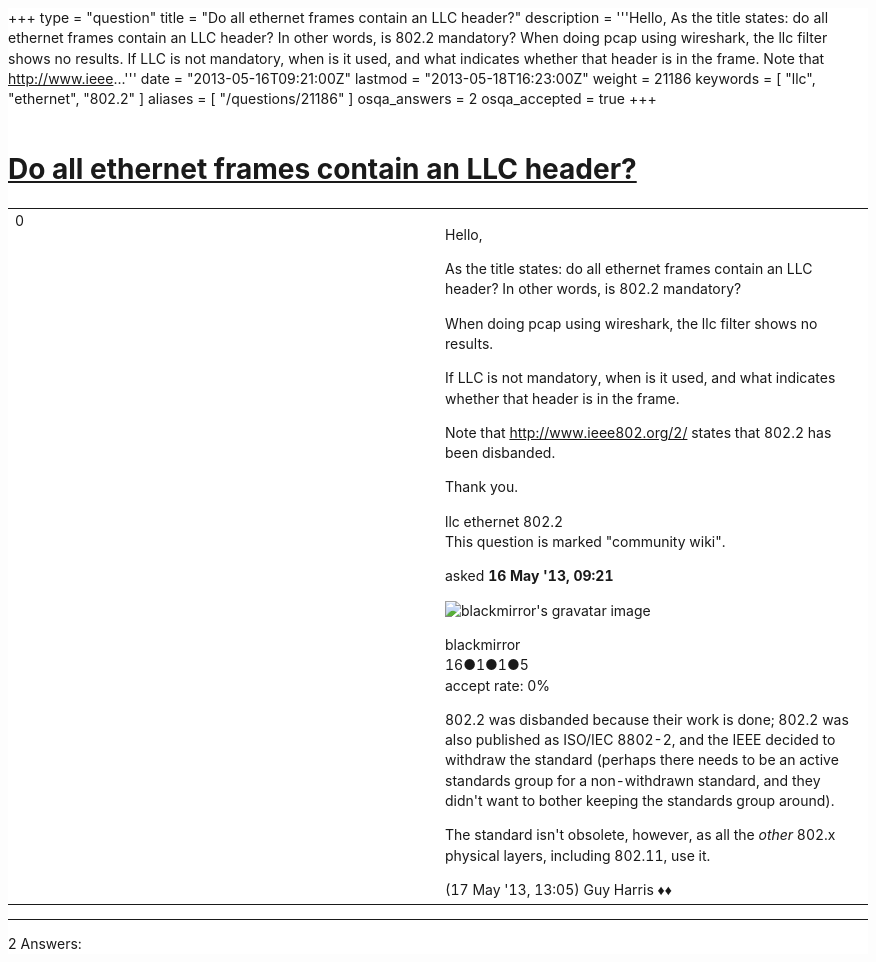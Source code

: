 +++
type = "question"
title = "Do all ethernet frames contain an LLC header?"
description = '''Hello, As the title states: do all ethernet frames contain an LLC header? In other words, is 802.2 mandatory? When doing pcap using wireshark, the llc filter shows no results.  If LLC is not mandatory, when is it used, and what indicates whether that header is in the frame. Note that http://www.ieee...'''
date = "2013-05-16T09:21:00Z"
lastmod = "2013-05-18T16:23:00Z"
weight = 21186
keywords = [ "llc", "ethernet", "802.2" ]
aliases = [ "/questions/21186" ]
osqa_answers = 2
osqa_accepted = true
+++

<div class="headNormal">

# [Do all ethernet frames contain an LLC header?](/questions/21186/do-all-ethernet-frames-contain-an-llc-header)

</div>

<div id="main-body">

<div id="askform">

<table id="question-table" style="width:100%;"><colgroup><col style="width: 50%" /><col style="width: 50%" /></colgroup><tbody><tr class="odd"><td style="width: 30px; vertical-align: top"><div class="vote-buttons"><span id="post-21186-upvote" class="ajax-command post-vote up" rel="nofollow" title="I like this post (click again to cancel)"> </span><div id="post-21186-score" class="post-score" title="current number of votes">0</div><span id="post-21186-downvote" class="ajax-command post-vote down" rel="nofollow" title="I dont like this post (click again to cancel)"> </span> <span id="favorite-mark" class="ajax-command favorite-mark" rel="nofollow" title="mark/unmark this question as favorite (click again to cancel)"> </span><div id="favorite-count" class="favorite-count"></div></div></td><td><div id="item-right"><div class="question-body"><p>Hello,</p><p>As the title states: do all ethernet frames contain an LLC header? In other words, is 802.2 mandatory?</p><p>When doing pcap using wireshark, the llc filter shows no results.</p><p>If LLC is not mandatory, when is it used, and what indicates whether that header is in the frame.</p><p>Note that <a href="http://www.ieee802.org/2/">http://www.ieee802.org/2/</a> states that 802.2 has been disbanded.</p><p>Thank you.</p></div><div id="question-tags" class="tags-container tags"><span class="post-tag tag-link-llc" rel="tag" title="see questions tagged &#39;llc&#39;">llc</span> <span class="post-tag tag-link-ethernet" rel="tag" title="see questions tagged &#39;ethernet&#39;">ethernet</span> <span class="post-tag tag-link-802.2" rel="tag" title="see questions tagged &#39;802.2&#39;">802.2</span></div><div id="question-controls" class="post-controls"><div class="community-wiki">This question is marked "community wiki".</div></div><div class="post-update-info-container"><div class="post-update-info post-update-info-user"><p>asked <strong>16 May '13, 09:21</strong></p><img src="https://secure.gravatar.com/avatar/65b01e74a82fd68e7dad7525f954eaeb?s=32&amp;d=identicon&amp;r=g" class="gravatar" width="32" height="32" alt="blackmirror&#39;s gravatar image" /><p><span>blackmirror</span><br />
<span class="score" title="16 reputation points">16</span><span title="1 badges"><span class="badge1">●</span><span class="badgecount">1</span></span><span title="1 badges"><span class="silver">●</span><span class="badgecount">1</span></span><span title="5 badges"><span class="bronze">●</span><span class="badgecount">5</span></span><br />
<span class="accept_rate" title="Rate of the user&#39;s accepted answers">accept rate:</span> <span title="blackmirror has no accepted answers">0%</span></p></div></div><div id="comments-container-21186" class="comments-container"><span id="21236"></span><div id="comment-21236" class="comment"><div id="post-21236-score" class="comment-score"></div><div class="comment-text"><p>802.2 was disbanded because their work is done; 802.2 was also published as ISO/IEC 8802-2, and the IEEE decided to withdraw the standard (perhaps there needs to be an active standards group for a non-withdrawn standard, and they didn't want to bother keeping the standards group around).</p><p>The standard isn't obsolete, however, as all the <em>other</em> 802.x physical layers, including 802.11, use it.</p></div><div id="comment-21236-info" class="comment-info"><span class="comment-age">(17 May '13, 13:05)</span> <span class="comment-user userinfo">Guy Harris ♦♦</span></div></div></div><div id="comment-tools-21186" class="comment-tools"></div><div class="clear"></div><div id="comment-21186-form-container" class="comment-form-container"></div><div class="clear"></div></div></td></tr></tbody></table>

------------------------------------------------------------------------

<div class="tabBar">

<span id="sort-top"></span>

<div class="headQuestions">

2 Answers:
